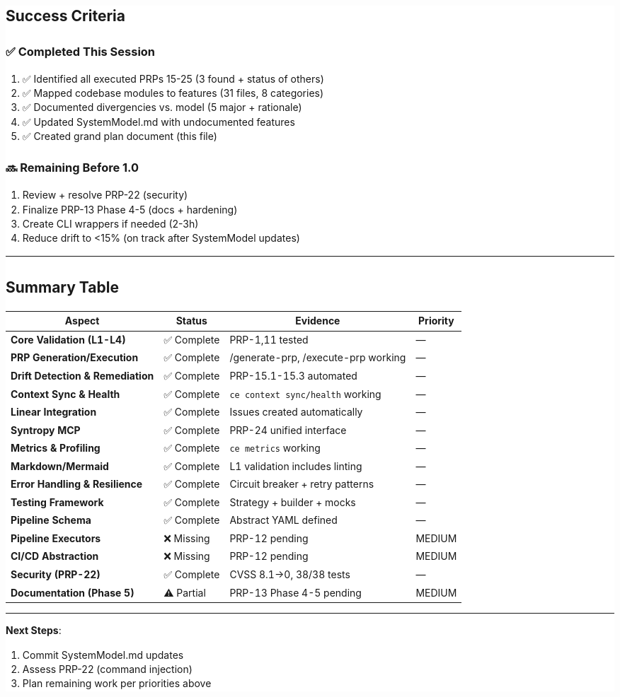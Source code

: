 
## Success Criteria

### ✅ Completed This Session

1. ✅ Identified all executed PRPs 15-25 (3 found + status of others)
2. ✅ Mapped codebase modules to features (31 files, 8 categories)
3. ✅ Documented divergencies vs. model (5 major + rationale)
4. ✅ Updated SystemModel.md with undocumented features
5. ✅ Created grand plan document (this file)

### 🔜 Remaining Before 1.0

1. Review + resolve PRP-22 (security)
2. Finalize PRP-13 Phase 4-5 (docs + hardening)
3. Create CLI wrappers if needed (2-3h)
4. Reduce drift to <15% (on track after SystemModel updates)

---

## Summary Table

| Aspect | Status | Evidence | Priority |
|--------|--------|----------|----------|
| **Core Validation (L1-L4)** | ✅ Complete | PRP-1,11 tested | — |
| **PRP Generation/Execution** | ✅ Complete | /generate-prp, /execute-prp working | — |
| **Drift Detection & Remediation** | ✅ Complete | PRP-15.1-15.3 automated | — |
| **Context Sync & Health** | ✅ Complete | `ce context sync/health` working | — |
| **Linear Integration** | ✅ Complete | Issues created automatically | — |
| **Syntropy MCP** | ✅ Complete | PRP-24 unified interface | — |
| **Metrics & Profiling** | ✅ Complete | `ce metrics` working | — |
| **Markdown/Mermaid** | ✅ Complete | L1 validation includes linting | — |
| **Error Handling & Resilience** | ✅ Complete | Circuit breaker + retry patterns | — |
| **Testing Framework** | ✅ Complete | Strategy + builder + mocks | — |
| **Pipeline Schema** | ✅ Complete | Abstract YAML defined | — |
| **Pipeline Executors** | ❌ Missing | PRP-12 pending | MEDIUM |
| **CI/CD Abstraction** | ❌ Missing | PRP-12 pending | MEDIUM |
| **Security (PRP-22)** | ✅ Complete | CVSS 8.1→0, 38/38 tests | — |
| **Documentation (Phase 5)** | ⚠️ Partial | PRP-13 Phase 4-5 pending | MEDIUM |

---

**Next Steps**: 
1. Commit SystemModel.md updates
2. Assess PRP-22 (command injection)
3. Plan remaining work per priorities above

